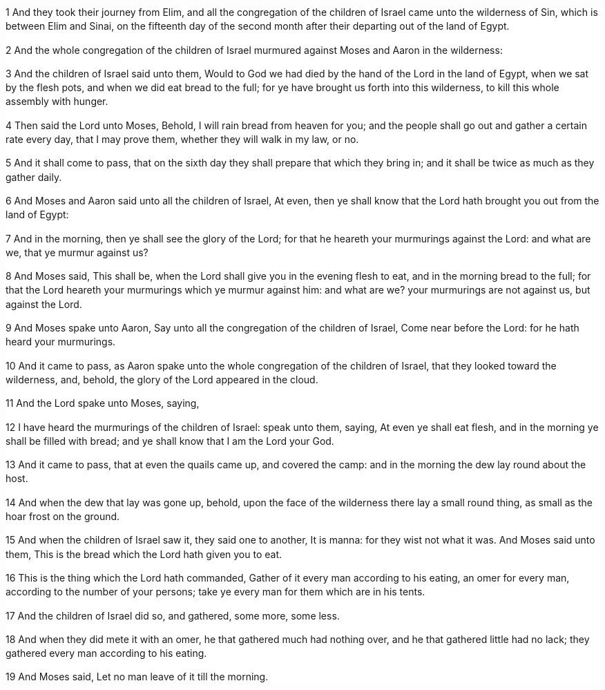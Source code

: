 1 And they took their journey from Elim, and all the congregation of the children of Israel came unto the wilderness of Sin, which is between Elim and Sinai, on the fifteenth day of the second month after their departing out of the land of Egypt.

2 And the whole congregation of the children of Israel murmured against Moses and Aaron in the wilderness:

3 And the children of Israel said unto them, Would to God we had died by the hand of the Lord in the land of Egypt, when we sat by the flesh pots, and when we did eat bread to the full; for ye have brought us forth into this wilderness, to kill this whole assembly with hunger.

4 Then said the Lord unto Moses, Behold, I will rain bread from heaven for you; and the people shall go out and gather a certain rate every day, that I may prove them, whether they will walk in my law, or no.

5 And it shall come to pass, that on the sixth day they shall prepare that which they bring in; and it shall be twice as much as they gather daily.

6 And Moses and Aaron said unto all the children of Israel, At even, then ye shall know that the Lord hath brought you out from the land of Egypt:

7 And in the morning, then ye shall see the glory of the Lord; for that he heareth your murmurings against the Lord: and what are we, that ye murmur against us?

8 And Moses said, This shall be, when the Lord shall give you in the evening flesh to eat, and in the morning bread to the full; for that the Lord heareth your murmurings which ye murmur against him: and what are we? your murmurings are not against us, but against the Lord.

9 And Moses spake unto Aaron, Say unto all the congregation of the children of Israel, Come near before the Lord: for he hath heard your murmurings.

10 And it came to pass, as Aaron spake unto the whole congregation of the children of Israel, that they looked toward the wilderness, and, behold, the glory of the Lord appeared in the cloud.

11 And the Lord spake unto Moses, saying,

12 I have heard the murmurings of the children of Israel: speak unto them, saying, At even ye shall eat flesh, and in the morning ye shall be filled with bread; and ye shall know that I am the Lord your God.

13 And it came to pass, that at even the quails came up, and covered the camp: and in the morning the dew lay round about the host.

14 And when the dew that lay was gone up, behold, upon the face of the wilderness there lay a small round thing, as small as the hoar frost on the ground.

15 And when the children of Israel saw it, they said one to another, It is manna: for they wist not what it was. And Moses said unto them, This is the bread which the Lord hath given you to eat.

16 This is the thing which the Lord hath commanded, Gather of it every man according to his eating, an omer for every man, according to the number of your persons; take ye every man for them which are in his tents.

17 And the children of Israel did so, and gathered, some more, some less.

18 And when they did mete it with an omer, he that gathered much had nothing over, and he that gathered little had no lack; they gathered every man according to his eating.

19 And Moses said, Let no man leave of it till the morning.
